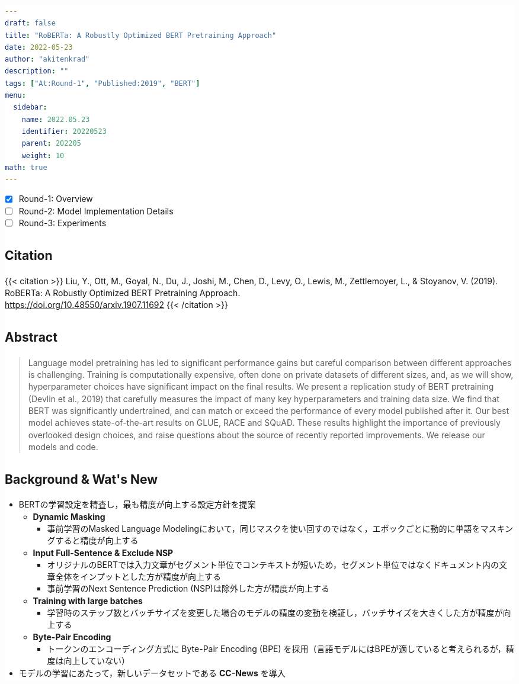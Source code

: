 ```yaml
---
draft: false
title: "RoBERTa: A Robustly Optimized BERT Pretraining Approach"
date: 2022-05-23
author: "akitenkrad"
description: ""
tags: ["At:Round-1", "Published:2019", "BERT"]
menu:
  sidebar:
    name: 2022.05.23
    identifier: 20220523
    parent: 202205
    weight: 10
math: true
---
```


- [x] Round-1: Overview
- [ ] Round-2: Model Implementation Details
- [ ] Round-3: Experiments

## Citation

{{< citation >}}
Liu, Y., Ott, M., Goyal, N., Du, J., Joshi, M., Chen, D., Levy, O., Lewis, M., Zettlemoyer, L., & Stoyanov, V. (2019).  
RoBERTa: A Robustly Optimized BERT Pretraining Approach.  
https://doi.org/10.48550/arxiv.1907.11692
{{< /citation >}}

## Abstract

> Language model pretraining has led to significant performance gains but
> careful comparison between different approaches is challenging. Training is
> computationally expensive, often done on private datasets of different sizes,
> and, as we will show, hyperparameter choices have significant impact on the
> final results. We present a replication study of BERT pretraining (Devlin et
> al., 2019) that carefully measures the impact of many key hyperparameters and
> training data size. We find that BERT was significantly undertrained, and can
> match or exceed the performance of every model published after it. Our best
> model achieves state-of-the-art results on GLUE, RACE and SQuAD. These results
> highlight the importance of previously overlooked design choices, and raise
> questions about the source of recently reported improvements. We release our
> models and code.

## Background & Wat's New

- BERTの学習設定を精査し，最も精度が向上する設定方針を提案
  - **Dynamic Masking**
    - 事前学習のMasked Language Modelingにおいて，同じマスクを使い回すのではなく，エポックごとに動的に単語をマスキングすると精度が向上する
  - **Input Full-Sentence & Exclude NSP**
    - オリジナルのBERTでは入力文章がセグメント単位でコンテキストが短いため，セグメント単位ではなくドキュメント内の文章全体をインプットとした方が精度が向上する
    - 事前学習のNext Sentence Prediction (NSP)は除外した方が精度が向上する
  - **Training with large batches**
    - 学習時のステップ数とバッチサイズを変更した場合のモデルの精度の変動を検証し，バッチサイズを大きくした方が精度が向上する
  - **Byte-Pair Encoding**
    - トークンのエンコーディング方式に Byte-Pair Encoding (BPE) を採用（言語モデルにはBPEが適していると考えられるが，精度は向上していない）
- モデルの学習にあたって，新しいデータセットである **CC-News** を導入
